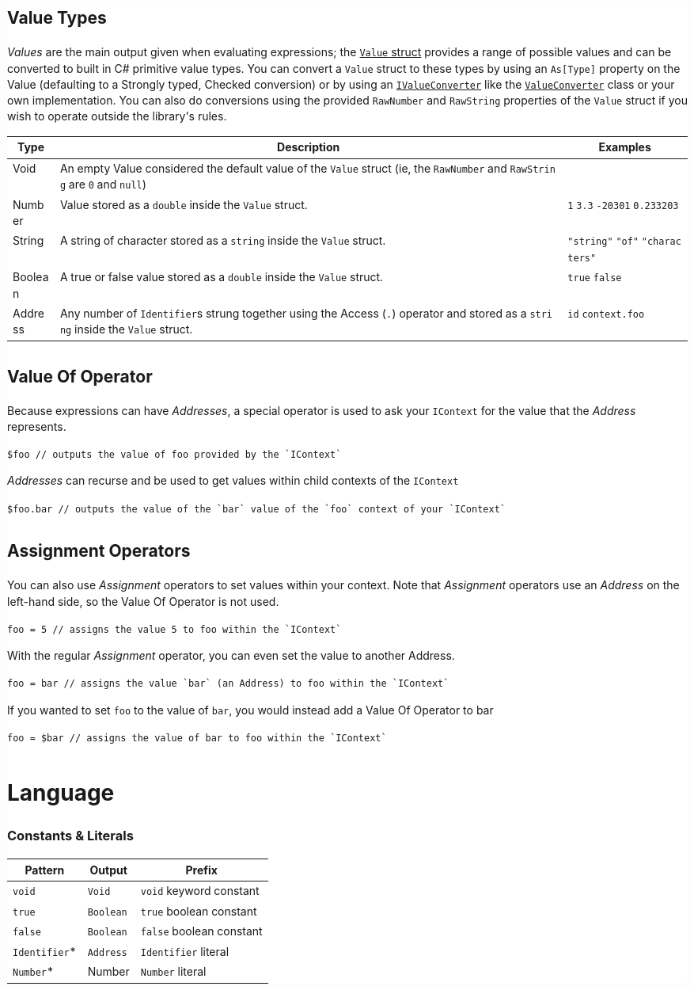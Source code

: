 ## Value Types

_Values_ are the main output given when evaluating expressions; the [`Value` struct](Assets/PotatoEval/Value.cs) provides a range of possible values and can be converted to built in C# primitive value types. You can convert a `Value` struct to these types by using an `As[Type]` property on the Value (defaulting to a Strongly typed, Checked conversion) or by using an [`IValueConverter`](Assets/PotatoEval/IValueConverter.cs) like the [`ValueConverter`](Assets/PotatoEval/ValueConverter.cs) class or your own implementation. You can also do conversions using the provided `RawNumber` and `RawString` properties of the `Value` struct if you wish to operate outside the library's rules. 

| Type | Description | Examples |
|-----|-----|-----|
| Void | An empty Value considered the default value of the `Value` struct (ie, the `RawNumber` and `RawString` are `0` and `null`) | |
| Number | Value stored as a `double` inside the `Value` struct. | `1` `3.3` `-20301` `0.233203`|
| String | A string of character stored as a `string` inside the `Value` struct. | `"string"` `"of"` `"characters"` |
| Boolean | A true or false value stored as a `double` inside the `Value` struct. | `true` `false` |
| Address | Any number of `Identifier`s strung together using the Access (`.`) operator and stored as a `string` inside the `Value` struct. | `id` `context.foo` |

## Value Of Operator

Because expressions can have _Addresses_, a special operator is used to ask your `IContext` for the value that the _Address_ represents.
```
$foo // outputs the value of foo provided by the `IContext`
```
_Addresses_ can recurse and be used to get values within child contexts of the `IContext`
```
$foo.bar // outputs the value of the `bar` value of the `foo` context of your `IContext`
```

## Assignment Operators

You can also use _Assignment_ operators to set values within your context. Note that _Assignment_ operators use an _Address_ on the left-hand side, so the Value Of Operator is not used.
```
foo = 5 // assigns the value 5 to foo within the `IContext`
```
With the regular _Assignment_ operator, you can even set the value to another Address.
```
foo = bar // assigns the value `bar` (an Address) to foo within the `IContext`
```
If you wanted to set `foo` to the value of `bar`, you would instead add a Value Of Operator to bar
```
foo = $bar // assigns the value of bar to foo within the `IContext`
```


# Language
### Constants & Literals
| Pattern | Output | Prefix |
|-----|----|----|
| `void` | `Void` | `void` keyword constant |
| `true` | `Boolean` | `true` boolean constant |
| `false` | `Boolean` | `false` boolean constant |
| `Identifier`* | `Address` | `Identifier` literal |
| `Number`* | Number | `Number` literal |